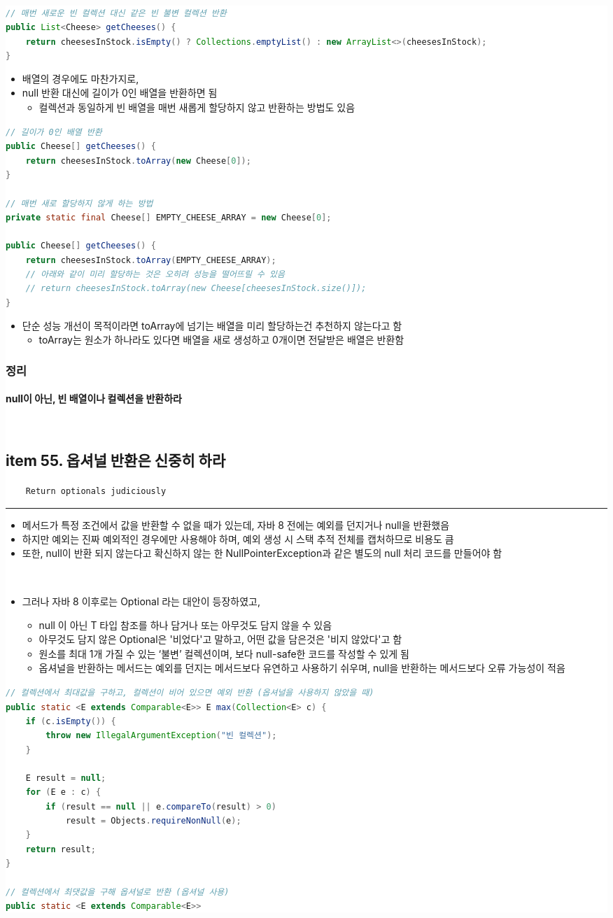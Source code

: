 ```java
// 매번 새로운 빈 컬렉션 대신 같은 빈 불변 컬렉션 반환
public List<Cheese> getCheeses() {
    return cheesesInStock.isEmpty() ? Collections.emptyList() : new ArrayList<>(cheesesInStock);
}
```

- 배열의 경우에도 마찬가지로,
- null 반환 대신에 길이가 0인 배열을 반환하면 됨
    - 컬렉션과 동일하게 빈 배열을 매번 새롭게 할당하지 않고 반환하는 방법도 있음

```java
// 길이가 0인 배열 반환
public Cheese[] getCheeses() {
    return cheesesInStock.toArray(new Cheese[0]);
}

// 매번 새로 할당하지 않게 하는 방법
private static final Cheese[] EMPTY_CHEESE_ARRAY = new Cheese[0];

public Cheese[] getCheeses() {
    return cheesesInStock.toArray(EMPTY_CHEESE_ARRAY);
    // 아래와 같이 미리 할당하는 것은 오히려 성능을 떨어뜨릴 수 있음
    // return cheesesInStock.toArray(new Cheese[cheesesInStock.size()]);
}
```
- 단순 성능 개선이 목적이라면 toArray에 넘기는 배열을 미리 할당하는건 추천하지 않는다고 함
    - toArray는 원소가 하나라도 있다면 배열을 새로 생성하고 0개이면 전달받은 배열은 반환함

### 정리
**null이 아닌, 빈 배열이나 컬렉션을 반환하라**

<br>

## item 55. 옵셔널 반환은 신중히 하라
        Return optionals judiciously
---

- 메서드가 특정 조건에서 값을 반환할 수 없을 때가 있는데, 자바 8 전에는 예외를 던지거나 null을 반환했음
- 하지만 예외는 진짜 예외적인 경우에만 사용해야 하며, 예외 생성 시 스택 추적 전체를 캡처하므로 비용도 큼
- 또한, null이 반환 되지 않는다고 확신하지 않는 한 NullPointerException과 같은 별도의 null 처리 코드를 만들어야 함

<br>

- 그러나 자바 8 이후로는 Optional<T> 라는 대안이 등장하였고,
    - null 이 아닌 T 타입 참조를 하나 담거나 또는 아무것도 담지 않을 수 있음
    - 아무것도 담지 않은 Optional은 '비었다'고 말하고, 어떤 값을 담은것은 '비지 않았다'고 함
    - 원소를 최대 1개 가질 수 있는 ‘불변’ 컬렉션이며, 보다 null-safe한 코드를 작성할 수 있게 됨
    - 옵셔널을 반환하는 메서드는 예외를 던지는 메서드보다 유연하고 사용하기 쉬우며, null을 반환하는 메서드보다 오류 가능성이 적음

```java
// 컬렉션에서 최대값을 구하고, 컬렉션이 비어 있으면 예외 반환 (옵셔널을 사용하지 않았을 때)
public static <E extends Comparable<E>> E max(Collection<E> c) {
    if (c.isEmpty()) {
        throw new IllegalArgumentException("빈 컬렉션");
    }        

    E result = null;
    for (E e : c) {
        if (result == null || e.compareTo(result) > 0)
            result = Objects.requireNonNull(e);
    }
    return result;
}

// 컬렉션에서 최댓값을 구해 옵셔널로 반환 (옵셔널 사용)
public static <E extends Comparable<E>>
```